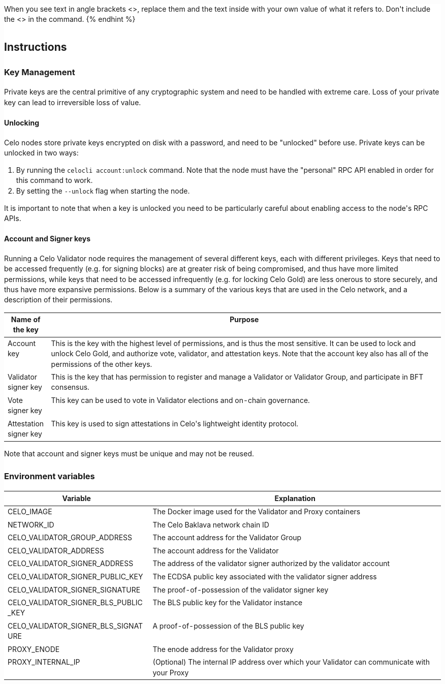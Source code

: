 When you see text in angle brackets &lt;&gt;, replace them and the text inside with your own value of what it refers to. Don't include the &lt;&gt; in the command.
{% endhint %}

## Instructions

### Key Management

Private keys are the central primitive of any cryptographic system and need to be handled with extreme care. Loss of your private key can lead to irreversible loss of value.

#### Unlocking

Celo nodes store private keys encrypted on disk with a password, and need to be "unlocked" before use. Private keys can be unlocked in two ways:

1.  By running the `celocli account:unlock` command. Note that the node must have the "personal" RPC API enabled in order for this command to work.
2.  By setting the `--unlock` flag when starting the node.

It is important to note that when a key is unlocked you need to be particularly careful about enabling access to the node's RPC APIs.

#### Account and Signer keys

Running a Celo Validator node requires the management of several different keys, each with different privileges. Keys that need to be accessed frequently (e.g. for signing blocks) are at greater risk of being compromised, and thus have more limited permissions, while keys that need to be accessed infrequently (e.g. for locking Celo Gold) are less onerous to store securely, and thus have more expansive permissions. Below is a summary of the various keys that are used in the Celo network, and a description of their permissions.

| Name of the key        | Purpose                                                                                                                                                                                                                                                               |
| ---------------------- | --------------------------------------------------------------------------------------------------------------------------------------------------------------------------------------------------------------------------------------------------------------------- |
| Account key            | This is the key with the highest level of permissions, and is thus the most sensitive. It can be used to lock and unlock Celo Gold, and authorize vote, validator, and attestation keys. Note that the account key also has all of the permissions of the other keys. |
| Validator signer key   | This is the key that has permission to register and manage a Validator or Validator Group, and participate in BFT consensus.                                                                                                                                          |
| Vote signer key        | This key can be used to vote in Validator elections and on-chain governance.                                                                                                                                                                                          |
| Attestation signer key | This key is used to sign attestations in Celo's lightweight identity protocol.                                                                                                                                                                                        |

Note that account and signer keys must be unique and may not be reused.

### Environment variables

| Variable                             | Explanation                                                                                                                          |
| ------------------------------------ | ------------------------------------------------------------------------------------------------------------------------------------ |
| CELO_IMAGE                           | The Docker image used for the Validator and Proxy containers                                                                         |
| NETWORK_ID                           | The Celo Baklava network chain ID                                                                                                    |
| CELO_VALIDATOR_GROUP_ADDRESS         | The account address for the Validator Group                                                                                          |
| CELO_VALIDATOR_ADDRESS               | The account address for the Validator                                                                                                |
| CELO_VALIDATOR_SIGNER_ADDRESS        | The address of the validator signer authorized by the validator account                                                              |
| CELO_VALIDATOR_SIGNER_PUBLIC_KEY     | The ECDSA public key associated with the validator signer address                                                                    |
| CELO_VALIDATOR_SIGNER_SIGNATURE      | The proof-of-possession of the validator signer key                                                                                  |
| CELO_VALIDATOR_SIGNER_BLS_PUBLIC_KEY | The BLS public key for the Validator instance                                                                                        |
| CELO_VALIDATOR_SIGNER_BLS_SIGNATURE  | A proof-of-possession of the BLS public key                                                                                          |
| PROXY_ENODE                          | The enode address for the Validator proxy                                                                                            |
| PROXY_INTERNAL_IP                    | (Optional) The internal IP address over which your Validator can communicate with your Proxy                                         |